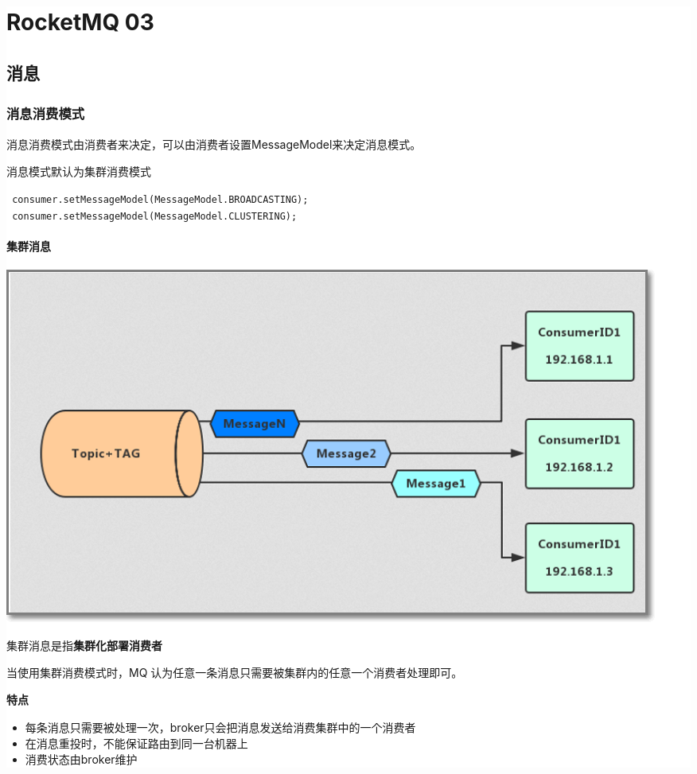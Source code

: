 # RocketMQ 03

## 消息

### 消息消费模式

消息消费模式由消费者来决定，可以由消费者设置MessageModel来决定消息模式。



消息模式默认为集群消费模式

```
 consumer.setMessageModel(MessageModel.BROADCASTING);
 consumer.setMessageModel(MessageModel.CLUSTERING);
```

#### 集群消息

![img](image-rocketMQ/160707_kSpS_1469576.png)

集群消息是指**集群化部署消费者**

当使用集群消费模式时，MQ 认为任意一条消息只需要被集群内的任意一个消费者处理即可。

**特点**

- 每条消息只需要被处理一次，broker只会把消息发送给消费集群中的一个消费者
- 在消息重投时，不能保证路由到同一台机器上
- 消费状态由broker维护
